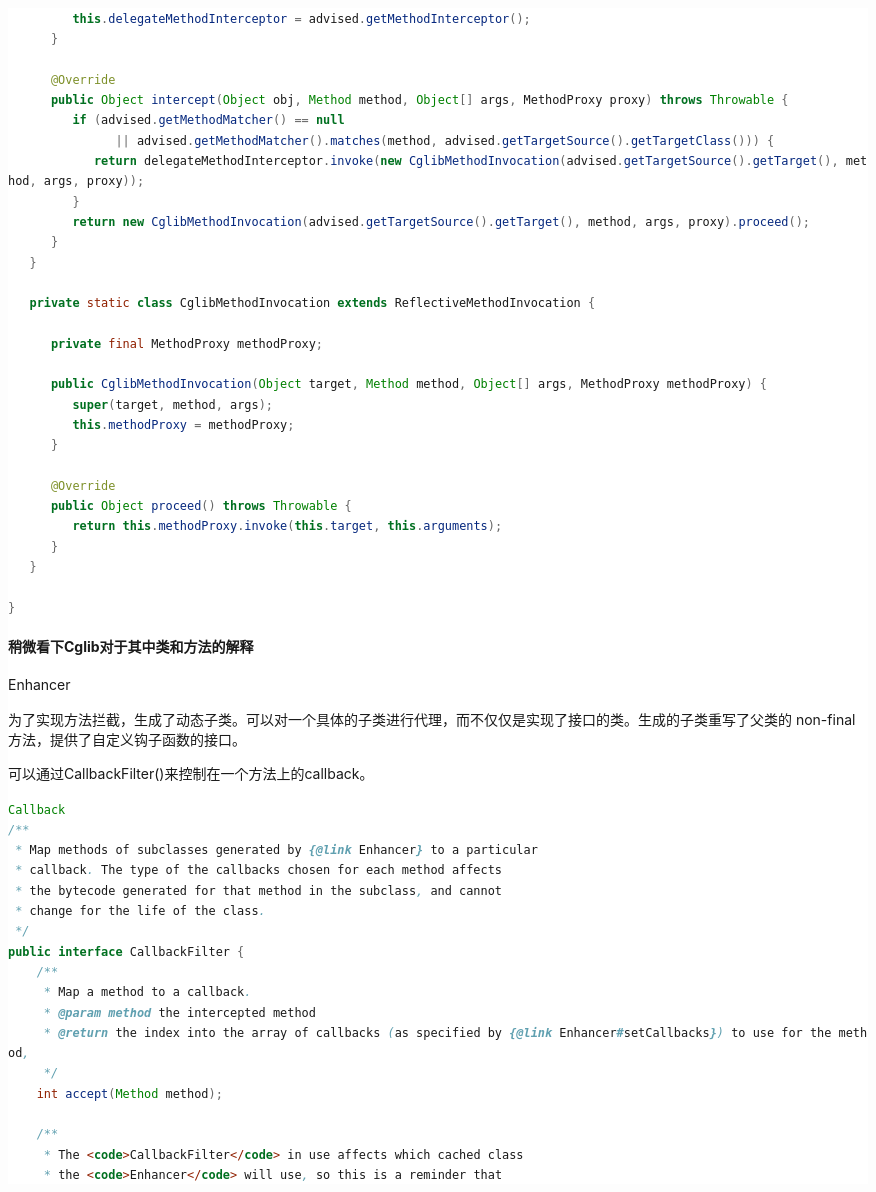 ```java
         this.delegateMethodInterceptor = advised.getMethodInterceptor();
      }

      @Override
      public Object intercept(Object obj, Method method, Object[] args, MethodProxy proxy) throws Throwable {
         if (advised.getMethodMatcher() == null
               || advised.getMethodMatcher().matches(method, advised.getTargetSource().getTargetClass())) {
            return delegateMethodInterceptor.invoke(new CglibMethodInvocation(advised.getTargetSource().getTarget(), method, args, proxy));
         }
         return new CglibMethodInvocation(advised.getTargetSource().getTarget(), method, args, proxy).proceed();
      }
   }

   private static class CglibMethodInvocation extends ReflectiveMethodInvocation {

      private final MethodProxy methodProxy;

      public CglibMethodInvocation(Object target, Method method, Object[] args, MethodProxy methodProxy) {
         super(target, method, args);
         this.methodProxy = methodProxy;
      }

      @Override
      public Object proceed() throws Throwable {
         return this.methodProxy.invoke(this.target, this.arguments);
      }
   }

}
```

####  稍微看下Cglib对于其中类和方法的解释

Enhancer



为了实现方法拦截，生成了动态子类。可以对一个具体的子类进行代理，而不仅仅是实现了接口的类。生成的子类重写了父类的 non-final 方法，提供了自定义钩子函数的接口。

可以通过CallbackFilter()来控制在一个方法上的callback。

```java
Callback
/**
 * Map methods of subclasses generated by {@link Enhancer} to a particular
 * callback. The type of the callbacks chosen for each method affects
 * the bytecode generated for that method in the subclass, and cannot
 * change for the life of the class.
 */
public interface CallbackFilter {
    /**
     * Map a method to a callback.
     * @param method the intercepted method
     * @return the index into the array of callbacks (as specified by {@link Enhancer#setCallbacks}) to use for the method, 
     */
    int accept(Method method);

    /**
     * The <code>CallbackFilter</code> in use affects which cached class
     * the <code>Enhancer</code> will use, so this is a reminder that
```